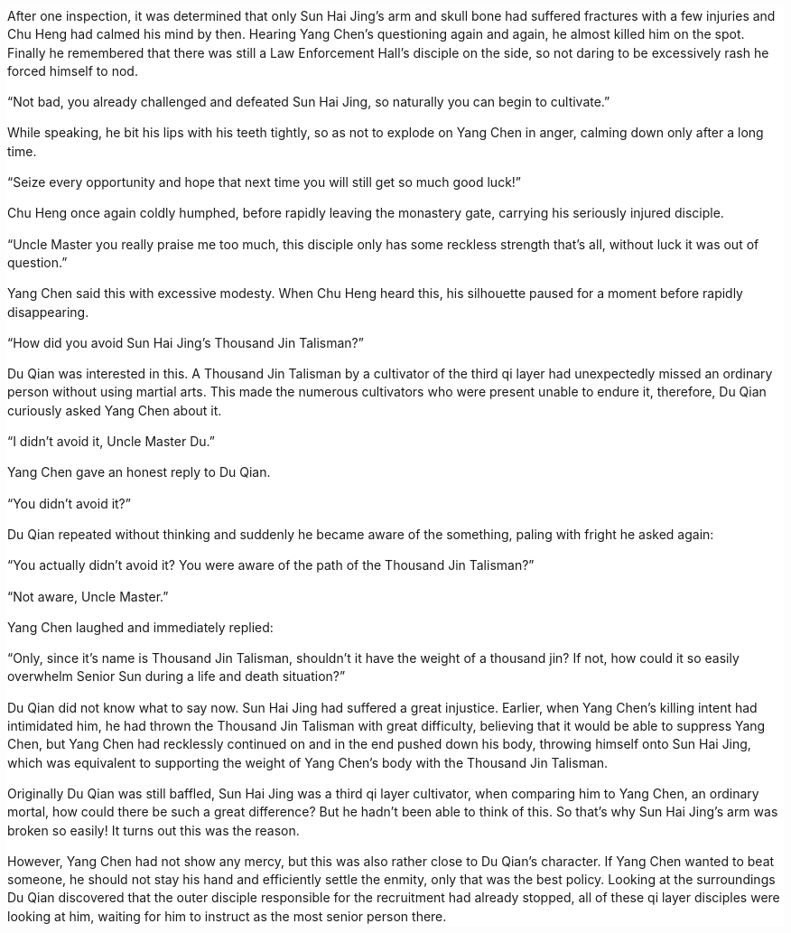 After one inspection, it was determined that only Sun Hai Jing’s arm and skull bone had suffered fractures with a few injuries and Chu Heng had calmed his mind by then. Hearing Yang Chen’s questioning again and again, he almost killed him on the spot. Finally he remembered that there was still a Law Enforcement Hall’s disciple on the side, so not daring to be excessively rash he forced himself to nod.

“Not bad, you already challenged and defeated Sun Hai Jing, so naturally you can begin to cultivate.”

While speaking, he bit his lips with his teeth tightly, so as not to explode on Yang Chen in anger, calming down only after a long time.

“Seize every opportunity and hope that next time you will still get so much good luck!”

Chu Heng once again coldly humphed, before rapidly leaving the monastery gate, carrying his seriously injured disciple.

“Uncle Master you really praise me too much, this disciple only has some reckless strength that’s all, without luck it was out of question.”

Yang Chen said this with excessive modesty. When Chu Heng heard this, his silhouette paused for a moment before rapidly disappearing.

“How did you avoid Sun Hai Jing’s Thousand Jin Talisman?”

Du Qian was interested in this. A Thousand Jin Talisman by a cultivator of the third qi layer had unexpectedly missed an ordinary person without using martial arts. This made the numerous cultivators who were present unable to endure it, therefore, Du Qian curiously asked Yang Chen about it.

“I didn’t avoid it, Uncle Master Du.”

Yang Chen gave an honest reply to Du Qian.

“You didn’t avoid it?”

Du Qian repeated without thinking and suddenly he became aware of the something, paling with fright he asked again:

“You actually didn’t avoid it? You were aware of the path of the Thousand Jin Talisman?”

“Not aware, Uncle Master.”

Yang Chen laughed and immediately replied:

“Only, since it’s name is Thousand Jin Talisman, shouldn’t it have the weight of a thousand jin? If not, how could it so easily overwhelm Senior Sun during a life and death situation?”

Du Qian did not know what to say now. Sun Hai Jing had suffered a great injustice. Earlier, when Yang Chen’s killing intent had intimidated him, he had thrown the Thousand Jin Talisman with great difficulty, believing that it would be able to suppress Yang Chen, but Yang Chen had recklessly continued on and in the end pushed down his body, throwing himself onto Sun Hai Jing, which was equivalent to supporting the weight of Yang Chen’s body with the Thousand Jin Talisman.  

Originally Du Qian was still baffled, Sun Hai Jing was a third qi layer cultivator, when comparing him to Yang Chen, an ordinary mortal, how could there be such a great difference? But he hadn’t been able to think of this. So that’s why Sun Hai Jing’s arm was broken so easily! It turns out this was the reason.

However, Yang Chen had not show any mercy, but this was also rather close to Du Qian’s character. If Yang Chen wanted to beat someone, he should not stay his hand and efficiently settle the enmity, only that was the best policy. Looking at the surroundings Du Qian discovered that the outer disciple responsible for the recruitment had already stopped, all of these qi layer disciples were looking at him, waiting for him to instruct as the most senior person there.
